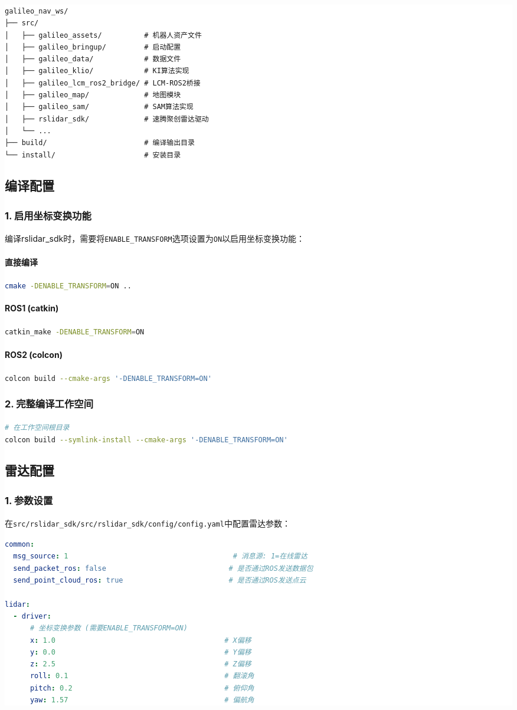 ```
galileo_nav_ws/
├── src/
│   ├── galileo_assets/          # 机器人资产文件
│   ├── galileo_bringup/         # 启动配置
│   ├── galileo_data/            # 数据文件
│   ├── galileo_klio/            # KI算法实现
│   ├── galileo_lcm_ros2_bridge/ # LCM-ROS2桥接
│   ├── galileo_map/             # 地图模块
│   ├── galileo_sam/             # SAM算法实现
│   ├── rslidar_sdk/             # 速腾聚创雷达驱动
│   └── ...
├── build/                       # 编译输出目录
└── install/                     # 安装目录
```

## 编译配置

### 1. 启用坐标变换功能

编译rslidar_sdk时，需要将`ENABLE_TRANSFORM`选项设置为`ON`以启用坐标变换功能：

#### 直接编译
```bash
cmake -DENABLE_TRANSFORM=ON ..
```

#### ROS1 (catkin)
```bash
catkin_make -DENABLE_TRANSFORM=ON
```

#### ROS2 (colcon)
```bash
colcon build --cmake-args '-DENABLE_TRANSFORM=ON'
```

### 2. 完整编译工作空间

```bash
# 在工作空间根目录
colcon build --symlink-install --cmake-args '-DENABLE_TRANSFORM=ON'
```

## 雷达配置

### 1. 参数设置

在`src/rslidar_sdk/src/rslidar_sdk/config/config.yaml`中配置雷达参数：

```yaml
common:
  msg_source: 1                                       # 消息源: 1=在线雷达
  send_packet_ros: false                             # 是否通过ROS发送数据包
  send_point_cloud_ros: true                         # 是否通过ROS发送点云

lidar:
  - driver:
      # 坐标变换参数 (需要ENABLE_TRANSFORM=ON)
      x: 1.0                                        # X偏移
      y: 0.0                                        # Y偏移
      z: 2.5                                        # Z偏移
      roll: 0.1                                     # 翻滚角
      pitch: 0.2                                    # 俯仰角
      yaw: 1.57                                     # 偏航角
```